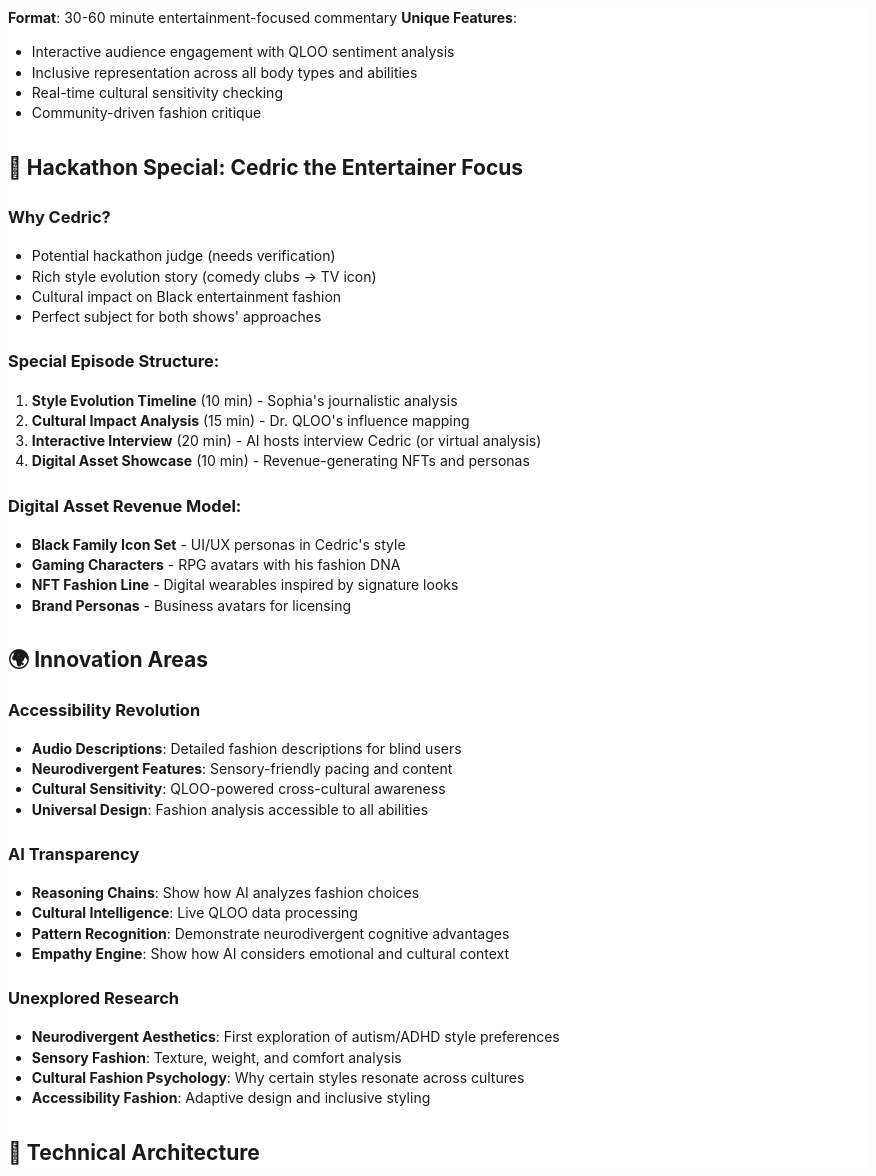 **Format**: 30-60 minute entertainment-focused commentary
**Unique Features**:
- Interactive audience engagement with QLOO sentiment analysis
- Inclusive representation across all body types and abilities
- Real-time cultural sensitivity checking
- Community-driven fashion critique

## 🎯 Hackathon Special: Cedric the Entertainer Focus

### Why Cedric?
- Potential hackathon judge (needs verification)
- Rich style evolution story (comedy clubs → TV icon)
- Cultural impact on Black entertainment fashion
- Perfect subject for both shows' approaches

### Special Episode Structure:
1. **Style Evolution Timeline** (10 min) - Sophia's journalistic analysis
2. **Cultural Impact Analysis** (15 min) - Dr. QLOO's influence mapping
3. **Interactive Interview** (20 min) - AI hosts interview Cedric (or virtual analysis)
4. **Digital Asset Showcase** (10 min) - Revenue-generating NFTs and personas

### Digital Asset Revenue Model:
- **Black Family Icon Set** - UI/UX personas in Cedric's style
- **Gaming Characters** - RPG avatars with his fashion DNA
- **NFT Fashion Line** - Digital wearables inspired by signature looks
- **Brand Personas** - Business avatars for licensing

## 🌍 Innovation Areas

### Accessibility Revolution
- **Audio Descriptions**: Detailed fashion descriptions for blind users
- **Neurodivergent Features**: Sensory-friendly pacing and content
- **Cultural Sensitivity**: QLOO-powered cross-cultural awareness
- **Universal Design**: Fashion analysis accessible to all abilities

### AI Transparency
- **Reasoning Chains**: Show how AI analyzes fashion choices
- **Cultural Intelligence**: Live QLOO data processing
- **Pattern Recognition**: Demonstrate neurodivergent cognitive advantages
- **Empathy Engine**: Show how AI considers emotional and cultural context

### Unexplored Research
- **Neurodivergent Aesthetics**: First exploration of autism/ADHD style preferences
- **Sensory Fashion**: Texture, weight, and comfort analysis
- **Cultural Fashion Psychology**: Why certain styles resonate across cultures
- **Accessibility Fashion**: Adaptive design and inclusive styling

## 🚀 Technical Architecture

